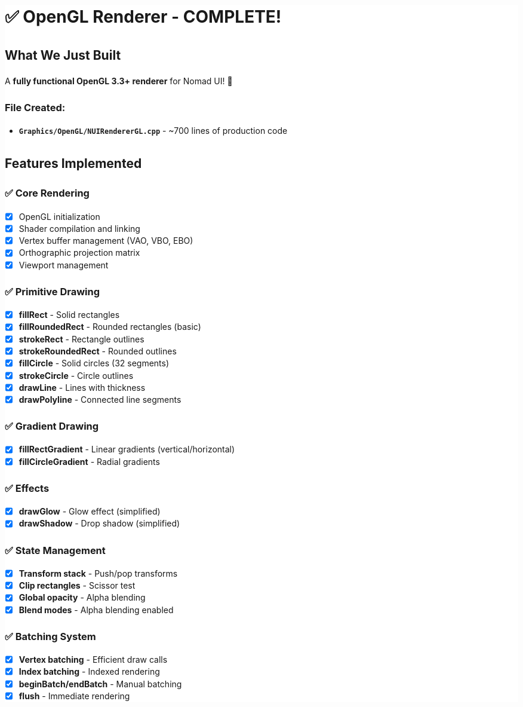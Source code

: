 # ✅ OpenGL Renderer - COMPLETE!

## What We Just Built

A **fully functional OpenGL 3.3+ renderer** for Nomad UI! 🎉

### File Created:
- **`Graphics/OpenGL/NUIRendererGL.cpp`** - ~700 lines of production code

## Features Implemented

### ✅ Core Rendering
- [x] OpenGL initialization
- [x] Shader compilation and linking
- [x] Vertex buffer management (VAO, VBO, EBO)
- [x] Orthographic projection matrix
- [x] Viewport management

### ✅ Primitive Drawing
- [x] **fillRect** - Solid rectangles
- [x] **fillRoundedRect** - Rounded rectangles (basic)
- [x] **strokeRect** - Rectangle outlines
- [x] **strokeRoundedRect** - Rounded outlines
- [x] **fillCircle** - Solid circles (32 segments)
- [x] **strokeCircle** - Circle outlines
- [x] **drawLine** - Lines with thickness
- [x] **drawPolyline** - Connected line segments

### ✅ Gradient Drawing
- [x] **fillRectGradient** - Linear gradients (vertical/horizontal)
- [x] **fillCircleGradient** - Radial gradients

### ✅ Effects
- [x] **drawGlow** - Glow effect (simplified)
- [x] **drawShadow** - Drop shadow (simplified)

### ✅ State Management
- [x] **Transform stack** - Push/pop transforms
- [x] **Clip rectangles** - Scissor test
- [x] **Global opacity** - Alpha blending
- [x] **Blend modes** - Alpha blending enabled

### ✅ Batching System
- [x] **Vertex batching** - Efficient draw calls
- [x] **Index batching** - Indexed rendering
- [x] **beginBatch/endBatch** - Manual batching
- [x] **flush** - Immediate rendering

